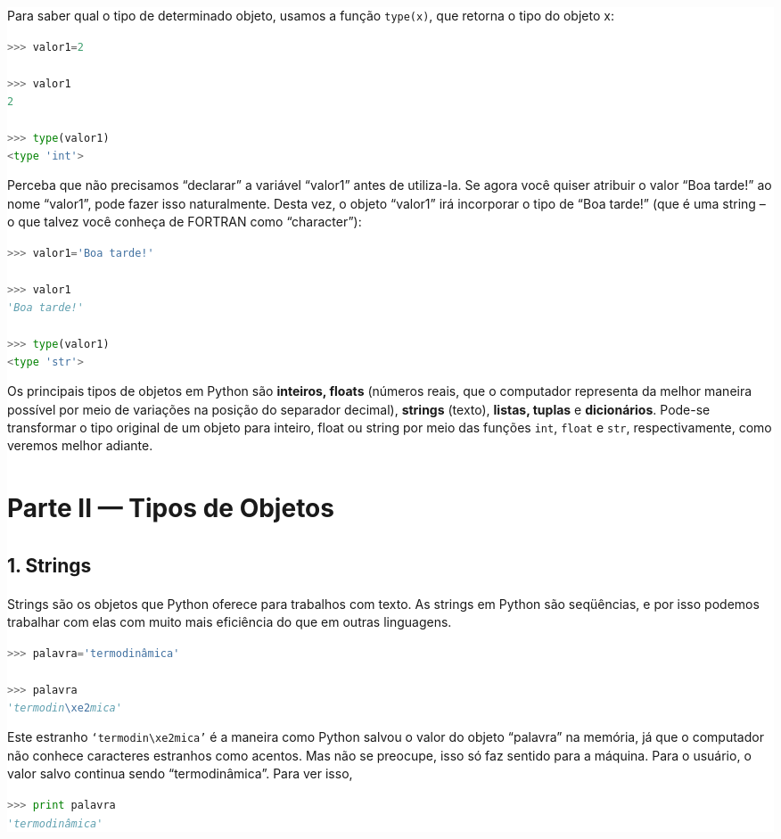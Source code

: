 Para saber qual o tipo de determinado objeto, usamos a função `type(x)`, que retorna o tipo do objeto x:

```Python
>>> valor1=2

>>> valor1
2

>>> type(valor1)
<type 'int'>
```

Perceba que não precisamos “declarar” a variável “valor1” antes de utiliza-la. Se agora você quiser atribuir o valor “Boa tarde!” ao nome “valor1”, pode fazer isso naturalmente. Desta vez, o objeto “valor1” irá incorporar o tipo de “Boa tarde!” (que é uma string – o que talvez você conheça de FORTRAN como “character”):

```Python
>>> valor1='Boa tarde!'

>>> valor1
'Boa tarde!'

>>> type(valor1)
<type 'str'>
```

Os principais tipos de objetos em Python são **inteiros, floats** (números reais, que o computador representa da melhor maneira possível por meio de variações na posição do separador decimal), **strings** (texto), **listas, tuplas** e **dicionários**. Pode-se transformar o tipo original de um objeto para inteiro, float ou string por meio das funções `int`, `float` e `str`, respectivamente, como veremos melhor adiante.

# Parte II — Tipos de Objetos

## 1. Strings

Strings são os objetos que Python oferece para trabalhos com texto. As strings em Python são seqüências, e por isso podemos trabalhar com elas com muito mais eficiência do que em outras linguagens.

```Python	
>>> palavra='termodinâmica'

>>> palavra
'termodin\xe2mica'
```

Este estranho `‘termodin\xe2mica’` é a maneira como Python salvou o valor do objeto “palavra” na memória, já que o computador não conhece caracteres estranhos como acentos. Mas não se preocupe, isso só faz sentido para a máquina. Para o usuário, o valor salvo continua sendo “termodinâmica”. Para ver isso,

```Python	
>>> print palavra
'termodinâmica'
```

